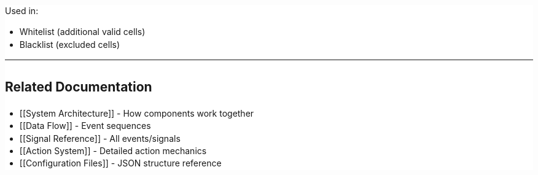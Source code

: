 Used in:
- Whitelist (additional valid cells)
- Blacklist (excluded cells)

---

## Related Documentation

- [[System Architecture]] - How components work together
- [[Data Flow]] - Event sequences
- [[Signal Reference]] - All events/signals
- [[Action System]] - Detailed action mechanics
- [[Configuration Files]] - JSON structure reference